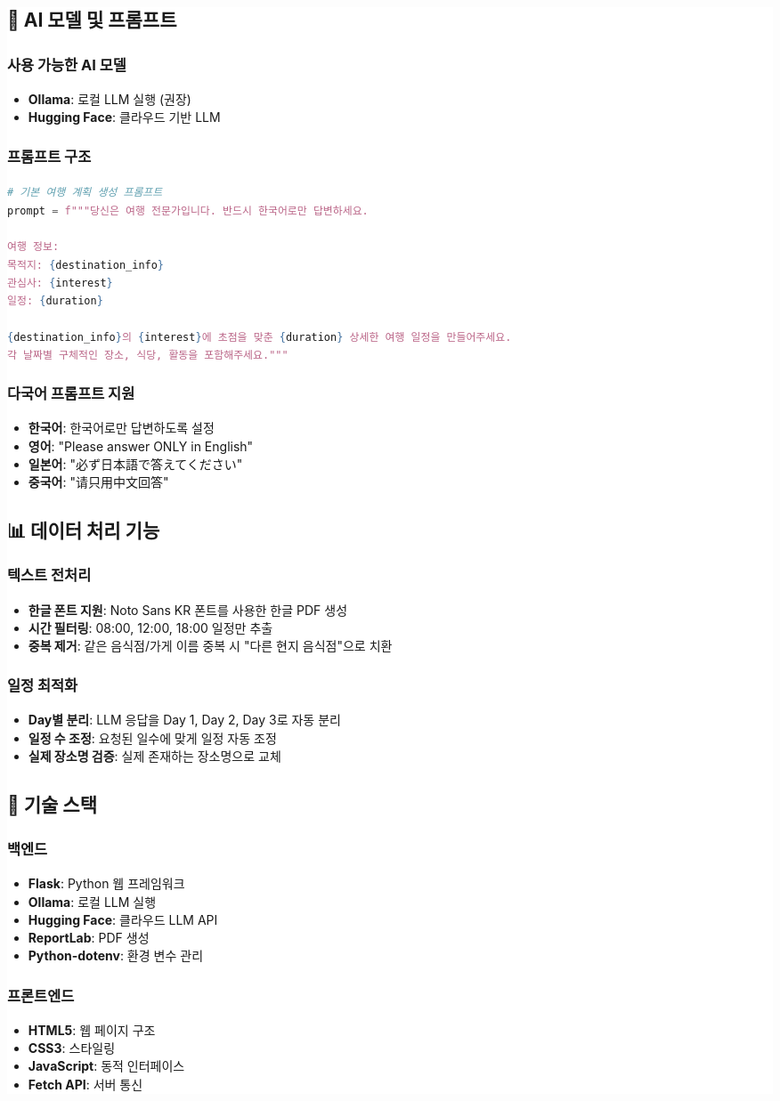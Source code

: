 ## 🤖 AI 모델 및 프롬프트

### 사용 가능한 AI 모델
- **Ollama**: 로컬 LLM 실행 (권장)
- **Hugging Face**: 클라우드 기반 LLM

### 프롬프트 구조
```python
# 기본 여행 계획 생성 프롬프트
prompt = f"""당신은 여행 전문가입니다. 반드시 한국어로만 답변하세요.

여행 정보:
목적지: {destination_info}
관심사: {interest}
일정: {duration}

{destination_info}의 {interest}에 초점을 맞춘 {duration} 상세한 여행 일정을 만들어주세요. 
각 날짜별 구체적인 장소, 식당, 활동을 포함해주세요."""
```

### 다국어 프롬프트 지원
- **한국어**: 한국어로만 답변하도록 설정
- **영어**: "Please answer ONLY in English"
- **일본어**: "必ず日本語で答えてください"
- **중국어**: "请只用中文回答"

## 📊 데이터 처리 기능

### 텍스트 전처리
- **한글 폰트 지원**: Noto Sans KR 폰트를 사용한 한글 PDF 생성
- **시간 필터링**: 08:00, 12:00, 18:00 일정만 추출
- **중복 제거**: 같은 음식점/가게 이름 중복 시 "다른 현지 음식점"으로 치환

### 일정 최적화
- **Day별 분리**: LLM 응답을 Day 1, Day 2, Day 3로 자동 분리
- **일정 수 조정**: 요청된 일수에 맞게 일정 자동 조정
- **실제 장소명 검증**: 실제 존재하는 장소명으로 교체

## 🔧 기술 스택

### 백엔드
- **Flask**: Python 웹 프레임워크
- **Ollama**: 로컬 LLM 실행
- **Hugging Face**: 클라우드 LLM API
- **ReportLab**: PDF 생성
- **Python-dotenv**: 환경 변수 관리

### 프론트엔드
- **HTML5**: 웹 페이지 구조
- **CSS3**: 스타일링
- **JavaScript**: 동적 인터페이스
- **Fetch API**: 서버 통신
